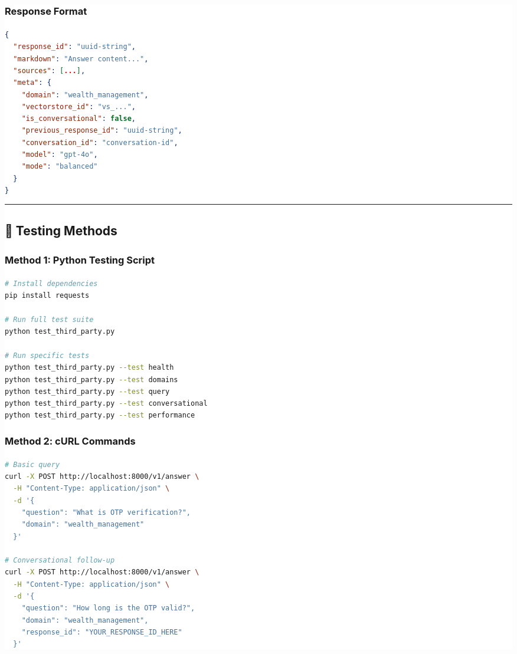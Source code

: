 ### Response Format
```json
{
  "response_id": "uuid-string",
  "markdown": "Answer content...",
  "sources": [...],
  "meta": {
    "domain": "wealth_management",
    "vectorstore_id": "vs_...",
    "is_conversational": false,
    "previous_response_id": "uuid-string",
    "conversation_id": "conversation-id",
    "model": "gpt-4o",
    "mode": "balanced"
  }
}
```

---

## 🧪 Testing Methods

### Method 1: Python Testing Script
```bash
# Install dependencies
pip install requests

# Run full test suite
python test_third_party.py

# Run specific tests
python test_third_party.py --test health
python test_third_party.py --test domains
python test_third_party.py --test query
python test_third_party.py --test conversational
python test_third_party.py --test performance
```

### Method 2: cURL Commands
```bash
# Basic query
curl -X POST http://localhost:8000/v1/answer \
  -H "Content-Type: application/json" \
  -d '{
    "question": "What is OTP verification?",
    "domain": "wealth_management"
  }'

# Conversational follow-up
curl -X POST http://localhost:8000/v1/answer \
  -H "Content-Type: application/json" \
  -d '{
    "question": "How long is the OTP valid?",
    "domain": "wealth_management",
    "response_id": "YOUR_RESPONSE_ID_HERE"
  }'
```

